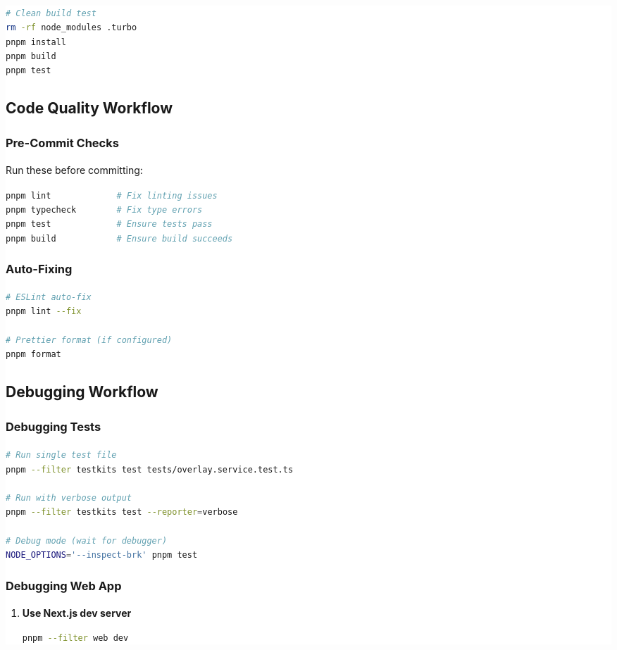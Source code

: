 ```bash
# Clean build test
rm -rf node_modules .turbo
pnpm install
pnpm build
pnpm test
```

## Code Quality Workflow

### Pre-Commit Checks

Run these before committing:

```bash
pnpm lint             # Fix linting issues
pnpm typecheck        # Fix type errors
pnpm test             # Ensure tests pass
pnpm build            # Ensure build succeeds
```

### Auto-Fixing

```bash
# ESLint auto-fix
pnpm lint --fix

# Prettier format (if configured)
pnpm format
```

## Debugging Workflow

### Debugging Tests

```bash
# Run single test file
pnpm --filter testkits test tests/overlay.service.test.ts

# Run with verbose output
pnpm --filter testkits test --reporter=verbose

# Debug mode (wait for debugger)
NODE_OPTIONS='--inspect-brk' pnpm test
```

### Debugging Web App

1. **Use Next.js dev server**
   ```bash
   pnpm --filter web dev
   ```
